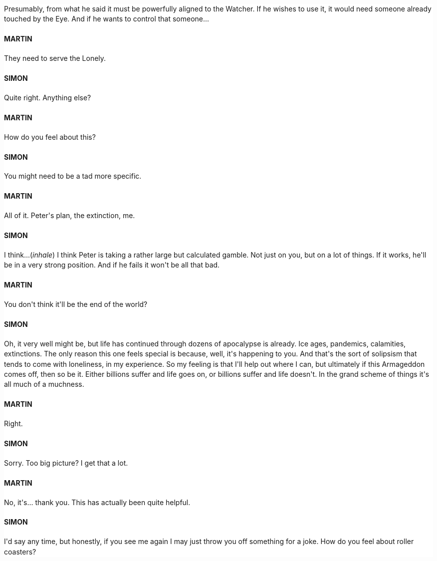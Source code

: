 Presumably, from what he said it must be powerfully aligned to the Watcher. If he wishes to use it, it would need someone already touched by the Eye. And if he wants to control that someone...

#### MARTIN

They need to serve the Lonely.

#### SIMON

Quite right. Anything else?

#### MARTIN

How do you feel about this?

#### SIMON

You might need to be a tad more specific.

#### MARTIN

All of it. Peter's plan, the extinction, me.

#### SIMON

I think...(*inhale*) I think Peter is taking a rather large but calculated gamble. Not just on you, but on a lot of things. If it works, he'll be in a very strong position. And if he fails it won't be all that bad.

#### MARTIN

You don't think it'll be the end of the world?

#### SIMON

Oh, it very well might be, but life has continued through dozens of apocalypse is already. Ice ages, pandemics, calamities, extinctions. The only reason this one feels special is because, well, it's happening to you. And that's the sort of solipsism that tends to come with loneliness, in my experience. So my feeling is that I'll help out where I can, but ultimately if this Armageddon comes off, then so be it. Either billions suffer and life goes on, or billions suffer and life doesn't. In the grand scheme of things it's all much of a muchness.

#### MARTIN

Right.

#### SIMON

Sorry. Too big picture? I get that a lot.

#### MARTIN

No, it's... thank you. This has actually been quite helpful.

#### SIMON

I'd say any time, but honestly, if you see me again I may just throw you off something for a joke. How do you feel about roller coasters?
